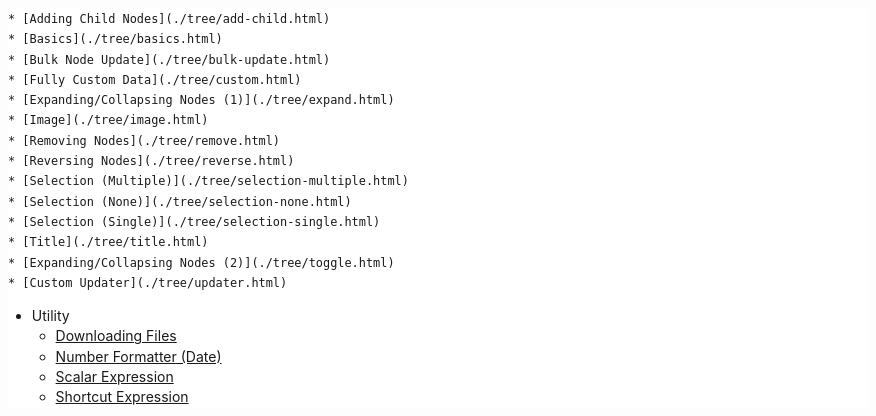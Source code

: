     * [Adding Child Nodes](./tree/add-child.html)
    * [Basics](./tree/basics.html)
    * [Bulk Node Update](./tree/bulk-update.html)
    * [Fully Custom Data](./tree/custom.html)
    * [Expanding/Collapsing Nodes (1)](./tree/expand.html)
    * [Image](./tree/image.html)
    * [Removing Nodes](./tree/remove.html)
    * [Reversing Nodes](./tree/reverse.html)
    * [Selection (Multiple)](./tree/selection-multiple.html)
    * [Selection (None)](./tree/selection-none.html)
    * [Selection (Single)](./tree/selection-single.html)
    * [Title](./tree/title.html)
    * [Expanding/Collapsing Nodes (2)](./tree/toggle.html)
    * [Custom Updater](./tree/updater.html)
* Utility
    * [Downloading Files](./utility/download.html)
    * [Number Formatter (Date)](./utility/number-formatter-date.html)
    * [Scalar Expression](./utility/scalar.html)
    * [Shortcut Expression](./utility/shortcut.html)

